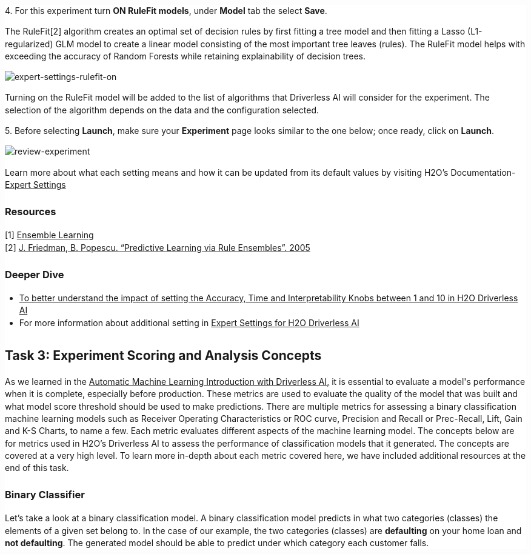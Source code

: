 4\. For this experiment turn **ON RuleFit models**, under **Model** tab the select **Save**. 

The RuleFit[2] algorithm creates an optimal set of decision rules by first fitting a tree model and then fitting a Lasso (L1-regularized) GLM model to create a linear model consisting of the most important tree leaves (rules). The RuleFit model helps with exceeding the accuracy of Random Forests while retaining explainability of decision trees.

![expert-settings-rulefit-on](assets/expert-settings-rulefit-on.png)

Turning on the RuleFit model will be added to the list of algorithms that Driverless AI will consider for the experiment. The selection of the algorithm depends on the data and the configuration selected.

5\. Before selecting **Launch**, make sure your **Experiment** page looks similar to the one below; once ready, click on **Launch**. 

![review-experiment](assets/review-experiment.png)

Learn more about what each setting means and how it can be updated from its default values by visiting H2O’s Documentation- [Expert Settings](http://docs.h2o.ai/driverless-ai/latest-stable/docs/userguide/expert-settings.html?highlight=expert%20settings)

### Resources

[1] [Ensemble Learning](https://en.wikipedia.org/wiki/Ensemble_learning)</br>
[2] [J. Friedman, B. Popescu. “Predictive Learning via Rule Ensembles”. 2005](http://statweb.stanford.edu/~jhf/ftp/RuleFit.pdf)

### Deeper Dive 
- [To better understand the impact of setting the Accuracy, Time and Interpretability Knobs between 1 and 10 in H2O Driverless AI](http://docs.h2o.ai/driverless-ai/latest-stable/docs/userguide/experiment-settings.html?highlight=interpretability#accuracy-time-and-interpretability-knobs)
- For more information about additional setting in [Expert Settings for H2O Driverless AI](http://docs.h2o.ai/driverless-ai/latest-stable/docs/userguide/expert-settings.html?highlight=expert%20settings)

## Task 3: Experiment Scoring and Analysis Concepts

As we learned in the [Automatic Machine Learning Introduction with Driverless AI,](https://h2oai.github.io/tutorials/automatic-ml-intro-with-driverless-ai) it is essential to evaluate a model's performance when it is complete, especially before production. These metrics are used to evaluate the quality of the model that was built and what model score threshold should be used to make predictions. There are multiple metrics for assessing a binary classification machine learning models such as Receiver Operating Characteristics or ROC curve, Precision and Recall or Prec-Recall, Lift, Gain and K-S Charts, to name a few. Each metric evaluates different aspects of the machine learning model. The concepts below are for metrics used in H2O’s Driverless AI to assess the performance of classification models that it generated. The concepts are covered at a very high level. To learn more in-depth about each metric covered here, we have included additional resources at the end of this task. 


### Binary Classifier

Let’s take a look at a binary classification model. A binary classification model predicts in what two categories (classes) the elements of a given set belong to. In the case of our example, the two categories (classes) are **defaulting** on your home loan and **not defaulting**. The generated model should be able to predict under which category each customer falls.
